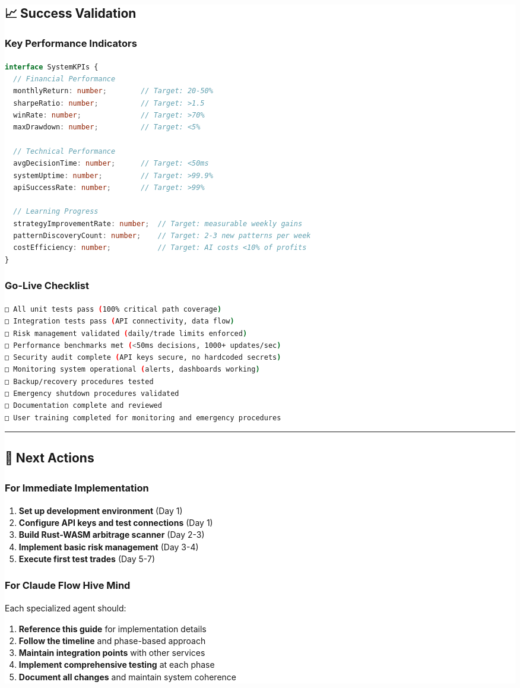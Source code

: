 
## 📈 Success Validation

### Key Performance Indicators
```typescript
interface SystemKPIs {
  // Financial Performance
  monthlyReturn: number;        // Target: 20-50%
  sharpeRatio: number;          // Target: >1.5
  winRate: number;              // Target: >70%
  maxDrawdown: number;          // Target: <5%
  
  // Technical Performance
  avgDecisionTime: number;      // Target: <50ms
  systemUptime: number;         // Target: >99.9%
  apiSuccessRate: number;       // Target: >99%
  
  // Learning Progress
  strategyImprovementRate: number;  // Target: measurable weekly gains
  patternDiscoveryCount: number;    // Target: 2-3 new patterns per week
  costEfficiency: number;           // Target: AI costs <10% of profits
}
```

### Go-Live Checklist
```bash
□ All unit tests pass (100% critical path coverage)
□ Integration tests pass (API connectivity, data flow)
□ Risk management validated (daily/trade limits enforced)
□ Performance benchmarks met (<50ms decisions, 1000+ updates/sec)
□ Security audit complete (API keys secure, no hardcoded secrets)
□ Monitoring system operational (alerts, dashboards working)
□ Backup/recovery procedures tested
□ Emergency shutdown procedures validated
□ Documentation complete and reviewed
□ User training completed for monitoring and emergency procedures
```

---

## 🎯 Next Actions

### For Immediate Implementation
1. **Set up development environment** (Day 1)
2. **Configure API keys and test connections** (Day 1) 
3. **Build Rust-WASM arbitrage scanner** (Day 2-3)
4. **Implement basic risk management** (Day 3-4)
5. **Execute first test trades** (Day 5-7)

### For Claude Flow Hive Mind
Each specialized agent should:
1. **Reference this guide** for implementation details
2. **Follow the timeline** and phase-based approach
3. **Maintain integration points** with other services
4. **Implement comprehensive testing** at each phase
5. **Document all changes** and maintain system coherence
